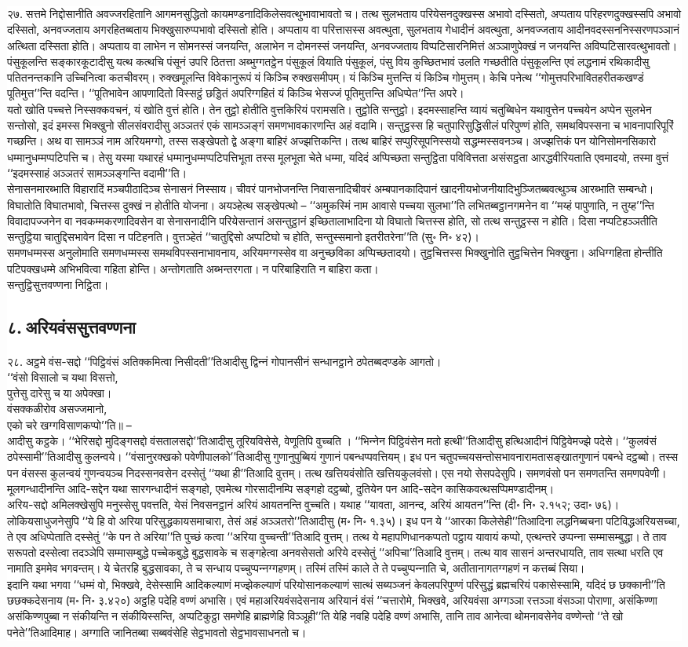 २७. सत्तमे निद्दोसानीति अवज्‍जरहितानि आगमनसुद्धितो कायमण्डनादिकिलेसवत्थुभावाभावतो च। तत्थ सुलभताय परियेसनदुक्खस्स अभावो दस्सितो, अप्पताय परिहरणदुक्खस्सपि अभावो दस्सितो, अनवज्‍जताय अगरहितब्बताय भिक्खुसारुप्पभावो दस्सितो होति। अप्पताय वा परित्तासस्स अवत्थुता, सुलभताय गेधादीनं अवत्थुता, अनवज्‍जताय आदीनवदस्सननिस्सरणपञ्‍ञानं अत्थिता दस्सिता होति। अप्पताय वा लाभेन न सोमनस्सं जनयन्ति, अलाभेन न दोमनस्सं जनयन्ति, अनवज्‍जताय विप्पटिसारनिमित्तं अञ्‍ञाणुपेक्खं न जनयन्ति अविप्पटिसारवत्थुभावतो।  
पंसुकूलन्ति सङ्कारकूटादीसु यत्थ कत्थचि पंसूनं उपरि ठितत्ता अब्भुग्गतट्ठेन पंसुकूलं वियाति पंसुकूलं, पंसु विय कुच्छितभावं उलति गच्छतीति पंसुकूलन्ति एवं लद्धनामं रथिकादीसु पतितनन्तकानि उच्‍चिनित्वा कतचीवरम्। रुक्खमूलन्ति विवेकानुरूपं यं किञ्‍चि रुक्खसमीपम्। यं किञ्‍चि मुत्तन्ति यं किञ्‍चि गोमुत्तम्। केचि पनेत्थ ‘‘गोमुत्तपरिभावितहरीतकखण्डं पूतिमुत्त’’न्ति वदन्ति। ‘‘पूतिभावेन आपणादितो विस्सट्ठं छड्डितं अपरिग्गहितं यं किञ्‍चि भेसज्‍जं पूतिमुत्तन्ति अधिप्पेत’’न्ति अपरे।  
यतो खोति पच्‍चत्ते निस्सक्‍कवचनं, यं खोति वुत्तं होति। तेन तुट्ठो होतीति वुत्तकिरियं परामसति। तुट्ठोति सन्तुट्ठो। इदमस्साहन्ति य्वायं चतुब्बिधेन यथावुत्तेन पच्‍चयेन अप्पेन सुलभेन सन्तोसो, इदं इमस्स भिक्खुनो सीलसंवरादीसु अञ्‍ञतरं एकं सामञ्‍ञङ्गं समणभावकारणन्ति अहं वदामि। सन्तुट्ठस्स हि चतुपारिसुद्धिसीलं परिपुण्णं होति, समथविपस्सना च भावनापारिपूरिं गच्छन्ति। अथ वा सामञ्‍ञं नाम अरियमग्गो, तस्स सङ्खेपतो द्वे अङ्गा बाहिरं अज्झत्तिकन्ति। तत्थ बाहिरं सप्पुरिसूपनिस्सयो सद्धम्मस्सवनञ्‍च। अज्झत्तिकं पन योनिसोमनसिकारो धम्मानुधम्मप्पटिपत्ति च। तेसु यस्मा यथारहं धम्मानुधम्मप्पटिपत्तिभूता तस्स मूलभूता चेते धम्मा, यदिदं अप्पिच्छता सन्तुट्ठिता पविवित्तता असंसट्ठता आरद्धवीरियताति एवमादयो, तस्मा वुत्तं ‘‘इदमस्साहं अञ्‍ञतरं सामञ्‍ञङ्गन्ति वदामी’’ति।  
सेनासनमारब्भाति विहारादिं मञ्‍चपीठादिञ्‍च सेनासनं निस्साय। चीवरं पानभोजनन्ति निवासनादिचीवरं अम्बपानकादिपानं खादनीयभोजनीयादिभुञ्‍जितब्बवत्थुञ्‍च आरब्भाति सम्बन्धो। विघातोति विघातभावो, चित्तस्स दुक्खं न होतीति योजना। अयञ्हेत्थ सङ्खेपत्थो – ‘‘अमुकस्मिं नाम आवासे पच्‍चया सुलभा’’ति लभितब्बट्ठानगमनेन वा ‘‘मय्हं पापुणाति, न तुय्ह’’न्ति विवादापज्‍जनेन वा नवकम्मकरणादिवसेन वा सेनासनादीनि परियेसन्तानं असन्तुट्ठानं इच्छितालाभादिना यो विघातो चित्तस्स होति, सो तत्थ सन्तुट्ठस्स न होति। दिसा नप्पटिहञ्‍ञतीति सन्तुट्ठिया चातुद्दिसभावेन दिसा न पटिहनति। वुत्तञ्हेतं ‘‘चातुद्दिसो अप्पटिघो च होति, सन्तुस्समानो इतरीतरेना’’ति (सु॰ नि॰ ४२)।  
समणधम्मस्स अनुलोमाति समणधम्मस्स समथविपस्सनाभावनाय, अरियमग्गस्सेव वा अनुच्छविका अप्पिच्छतादयो। तुट्ठचित्तस्स भिक्खुनोति तुट्ठचित्तेन भिक्खुना। अधिग्गहिता होन्तीति पटिपक्खधम्मे अभिभवित्वा गहिता होन्ति। अन्तोगताति अब्भन्तरगता। न परिबाहिराति न बाहिरा कता।  
सन्तुट्ठिसुत्तवण्णना निट्ठिता।  


## ८. अरियवंससुत्तवण्णना

२८. अट्ठमे वंस-सद्दो ‘‘पिट्ठिवंसं अतिक्‍कमित्वा निसीदती’’तिआदीसु द्विन्‍नं गोपानसीनं सन्धानट्ठाने ठपेतब्बदण्डके आगतो।  
‘‘वंसो विसालो च यथा विसत्तो,  
पुत्तेसु दारेसु च या अपेक्खा।  
वंसक्‍कळीरोव असज्‍जमानो,  
एको चरे खग्गविसाणकप्पो’’ति॥ –  
आदीसु कट्ठके। ‘‘भेरिसद्दो मुदिङ्गसद्दो वंसतालसद्दो’’तिआदीसु तूरियविसेसे, वेणूतिपि वुच्‍चति । ‘‘भिन्‍नेन पिट्ठिवंसेन मतो हत्थी’’तिआदीसु हत्थिआदीनं पिट्ठिवेमज्झे पदेसे। ‘‘कुलवंसं ठपेस्सामी’’तिआदीसु कुलन्वये। ‘‘वंसानुरक्खको पवेणीपालको’’तिआदीसु गुणानुपुब्बियं गुणानं पबन्धप्पवत्तियम्। इध पन चतुपच्‍चयसन्तोसभावनारामतासङ्खातगुणानं पबन्धे दट्ठब्बो। तस्स पन वंसस्स कुलन्वयं गुणन्वयञ्‍च निदस्सनवसेन दस्सेतुं ‘‘यथा ही’’तिआदि वुत्तम्। तत्थ खत्तियवंसोति खत्तियकुलवंसो। एस नयो सेसपदेसुपि। समणवंसो पन समणतन्ति समणपवेणी। मूलगन्धादीनन्ति आदि-सद्देन यथा सारगन्धादीनं सङ्गहो, एवमेत्थ गोरसादीनम्पि सङ्गहो दट्ठब्बो, दुतियेन पन आदि-सदेन कासिकवत्थसप्पिमण्डादीनम्।  
अरिय-सद्दो अमिलक्खेसुपि मनुस्सेसु पवत्तति, येसं निवसनट्ठानं अरियं आयतनन्ति वुच्‍चति। यथाह ‘‘यावता, आनन्द, अरियं आयतन’’न्ति (दी॰ नि॰ २.१५२; उदा॰ ७६)। लोकियसाधुजनेसुपि ‘‘ये हि वो अरिया परिसुद्धकायसमाचारा, तेसं अहं अञ्‍ञतरो’’तिआदीसु (म॰ नि॰ १.३५)। इध पन ये ‘‘आरका किलेसेही’’तिआदिना लद्धनिब्बचना पटिविद्धअरियसच्‍चा, ते एव अधिप्पेताति दस्सेतुं ‘‘के पन ते अरिया’’ति पुच्छं कत्वा ‘‘अरिया वुच्‍चन्ती’’तिआदि वुत्तम्। तत्थ ये महापणिधानकप्पतो पट्ठाय यावायं कप्पो, एत्थन्तरे उप्पन्‍ना सम्मासम्बुद्धा। ते ताव सरूपतो दस्सेत्वा तदञ्‍ञेपि सम्मासम्बुद्धे पच्‍चेकबुद्धे बुद्धसावके च सङ्गहेत्वा अनवसेसतो अरिये दस्सेतुं ‘‘अपिचा’’तिआदि वुत्तम्। तत्थ याव सासनं अन्तरधायति, ताव सत्था धरति एव नामाति इममेव भगवन्तम्। ये चेतरहि बुद्धसावका, ते च सन्धाय पच्‍चुप्पन्‍नग्गहणम्। तस्मिं तस्मिं काले ते ते पच्‍चुप्पन्‍नाति चे, अतीतानागतग्गहणं न कत्तब्बं सिया।  
इदानि यथा भगवा ‘‘धम्मं वो, भिक्खवे, देसेस्सामि आदिकल्याणं मज्झेकल्याणं परियोसानकल्याणं सात्थं सब्यञ्‍जनं केवलपरिपुण्णं परिसुद्धं ब्रह्मचरियं पकासेस्सामि, यदिदं छ छक्‍कानी’’ति छछक्‍कदेसनाय (म॰ नि॰ ३.४२०) अट्ठहि पदेहि वण्णं अभासि। एवं महाअरियवंसदेसनाय अरियानं वंसं ‘‘चत्तारोमे, भिक्खवे, अरियवंसा अग्गञ्‍ञा रत्तञ्‍ञा वंसञ्‍ञा पोराणा, असंकिण्णा असंकिण्णपुब्बा न संकीयन्ति न संकीयिस्सन्ति, अप्पटिकुट्ठा समणेहि ब्राह्मणेहि विञ्‍ञूही’’ति येहि नवहि पदेहि वण्णं अभासि, तानि ताव आनेत्वा थोमनावसेनेव वण्णेन्तो ‘‘ते खो पनेते’’तिआदिमाह। अग्गाति जानितब्बा सब्बवंसेहि सेट्ठभावतो सेट्ठभावसाधनतो च।  